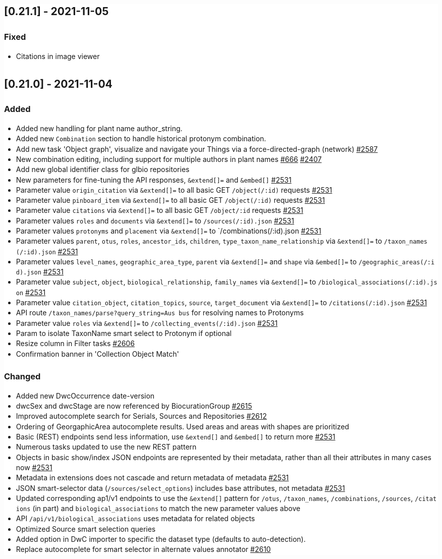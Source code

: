 [#2623]: https://github.com/SpeciesFileGroup/taxonworks/issues/2623
[#2627]: https://github.com/SpeciesFileGroup/taxonworks/issues/2627
[#1275]: https://github.com/SpeciesFileGroup/taxonworks/issues/1275
[#2628]: https://github.com/SpeciesFileGroup/taxonworks/issues/2628
[#2626]: https://github.com/SpeciesFileGroup/taxonworks/issues/2626
[#2621]: https://github.com/SpeciesFileGroup/taxonworks/pull/2621
[#2629]: https://github.com/SpeciesFileGroup/taxonworks/issues/2629
[#2630]: https://github.com/SpeciesFileGroup/taxonworks/issues/2630
[#2633]: https://github.com/SpeciesFileGroup/taxonworks/issues/2633
[#2634]: https://github.com/SpeciesFileGroup/taxonworks/issues/2634
[#2635]: https://github.com/SpeciesFileGroup/taxonworks/issues/2635
[#2636]: https://github.com/SpeciesFileGroup/taxonworks/issues/2636
[#2637]: https://github.com/SpeciesFileGroup/taxonworks/issues/2637
[#2642]: https://github.com/SpeciesFileGroup/taxonworks/issues/2642
[#2644]: https://github.com/SpeciesFileGroup/taxonworks/issues/2644
[#2646]: https://github.com/SpeciesFileGroup/taxonworks/issues/2646

## [0.21.1] - 2021-11-05

### Fixed

- Citations in image viewer

## [0.21.0] - 2021-11-04

### Added

- Added new handling for plant name author_string.
- Added new `Combination` section to handle historical protonym combination.
- Add new task 'Object graph', visualize and navigate your Things via a force-directed-graph (network) [#2587]
- New combination editing, including support for multiple authors in plant names [#666] [#2407]
- Add new global identifier class for glbio repositories
- New parameters for fine-tuning the API responses, `&extend[]=` and `&embed[]` [#2531]
- Parameter value `origin_citation` via `&extend[]=` to all basic GET `/object(/:id)` requests [#2531]
- Parameter value `pinboard_item` via `&extend[]=` to all basic GET `/object(/:id)` requests [#2531]
- Parameter value `citations` via `&extend[]=` to all basic GET `/object/:id` requests [#2531]
- Parameter values `roles` and `documents` via `&extend[]=` to `/sources(/:id).json` [#2531]
- Parameter values `protonyms` and `placement` via `&extend[]=` to `/combinations(/:id).json [#2531]
- Parameter values `parent`, `otus`, `roles`, `ancestor_ids`, `children`, `type_taxon_name_relationship` via `&extend[]=` to `/taxon_names(/:id).json` [#2531]
- Parameter values `level_names`, `geographic_area_type`, `parent` via `&extend[]=` and `shape` via `&embed[]=` to `/geographic_areas(/:id).json` [#2531]
- Parameter value `subject`, `object`, `biological_relationship`, `family_names` via `&extend[]=` to `/biological_associations(/:id).json` [#2531]
- Parameter value `citation_object`, `citation_topics`, `source`, `target_document` via `&extend[]=` to `/citations(/:id).json` [#2531]
- API route `/taxon_names/parse?query_string=Aus bus` for resolving names to Protonyms
- Parameter value `roles` via `&extend[]=` to `/collecting_events(/:id).json` [#2531]
- Param to isolate TaxonName smart select to Protonym if optional
- Resize column in Filter tasks [#2606]
- Confirmation banner in 'Collection Object Match'

### Changed

- Added new DwcOccurrence date-version
- dwcSex and dwcStage are now referenced by BiocurationGroup [#2615]
- Improved autocomplete search for Serials, Sources and Repositories [#2612]
- Ordering of GeorgaphicArea autocomplete results. Used areas and areas with shapes are prioritized
- Basic (REST) endpoints send less information, use `&extend[]` and `&embed[]` to return more [#2531]
- Numerous tasks updated to use the new REST pattern
- Objects in basic show/index JSON endpoints are represented by their metadata, rather than all their attributes in many cases now [#2531]
- Metadata in extensions does not cascade and return metadata of metadata [#2531]
- JSON smart-selector data (`/sources/select_options`) includes base attributes, not metadata [#2531]
- Updated corresponding ap1/v1 endpoints to use the `&extend[]` pattern for `/otus`, `/taxon_names`, `/combinations`, `/sources`, `/citations` (in part) and `biological_associations` to match the new parameter values above
- API `/api/v1/biological_associations` uses metadata for related objects
- Optimized Source smart selection queries
- Added option in DwC importer to specific the dataset type (defaults to auto-detection).
- Replace autocomplete for smart selector in alternate values annotator [#2610]


[#3010]: https://github.com/SpeciesFileGroup/taxonworks/issues/3010
[#3430]: https://github.com/SpeciesFileGroup/taxonworks/issues/3430
[#3438]: https://github.com/SpeciesFileGroup/taxonworks/issues/3438
[#3444]: https://github.com/SpeciesFileGroup/taxonworks/issues/3444
[#3445]: https://github.com/SpeciesFileGroup/taxonworks/issues/3445
[#3452]: https://github.com/SpeciesFileGroup/taxonworks/issues/3452
[#3462]: https://github.com/SpeciesFileGroup/taxonworks/issues/3462
[#3464]: https://github.com/SpeciesFileGroup/taxonworks/issues/3464
[#3469]: https://github.com/SpeciesFileGroup/taxonworks/issues/3469
[#3472]: https://github.com/SpeciesFileGroup/taxonworks/issues/3472
[#3480]: https://github.com/SpeciesFileGroup/taxonworks/issues/3480
[#3348]: https://github.com/SpeciesFileGroup/taxonworks/issues/3348
[#3425]: https://github.com/SpeciesFileGroup/taxonworks/issues/3425
[#3426]: https://github.com/SpeciesFileGroup/taxonworks/issues/3426
[#3427]: https://github.com/SpeciesFileGroup/taxonworks/issues/3427
[#257]: https://github.com/SpeciesFileGroup/taxonworks/issues/257
[#3367]: https://github.com/SpeciesFileGroup/taxonworks/issues/3367
[#3400]: https://github.com/SpeciesFileGroup/taxonworks/issues/3400
[#3407]: https://github.com/SpeciesFileGroup/taxonworks/issues/3407
[#3408]: https://github.com/SpeciesFileGroup/taxonworks/issues/3408
[#3409]: https://github.com/SpeciesFileGroup/taxonworks/issues/3409
[#3411]: https://github.com/SpeciesFileGroup/taxonworks/issues/3411
[#3412]: https://github.com/SpeciesFileGroup/taxonworks/issues/3412
[#3413]: https://github.com/SpeciesFileGroup/taxonworks/issues/3413
[#3415]: https://github.com/SpeciesFileGroup/taxonworks/issues/3415
[#3416]: https://github.com/SpeciesFileGroup/taxonworks/issues/3416
[#3418]: https://github.com/SpeciesFileGroup/taxonworks/issues/3418
[#3419]: https://github.com/SpeciesFileGroup/taxonworks/issues/3419
[#3377]: https://github.com/SpeciesFileGroup/taxonworks/issues/3377
[#3380]: https://github.com/SpeciesFileGroup/taxonworks/issues/3380
[#3382]: https://github.com/SpeciesFileGroup/taxonworks/issues/3382
[#3383]: https://github.com/SpeciesFileGroup/taxonworks/issues/3383
[#3385]: https://github.com/SpeciesFileGroup/taxonworks/issues/3385
[#3387]: https://github.com/SpeciesFileGroup/taxonworks/issues/3387
[#3390]: https://github.com/SpeciesFileGroup/taxonworks/issues/3390
[#3391]: https://github.com/SpeciesFileGroup/taxonworks/issues/3391
[#3393]: https://github.com/SpeciesFileGroup/taxonworks/issues/3393
[#3394]: https://github.com/SpeciesFileGroup/taxonworks/issues/3394
[#3395]: https://github.com/SpeciesFileGroup/taxonworks/issues/3395
[#3396]: https://github.com/SpeciesFileGroup/taxonworks/issues/3396
[#3398]: https://github.com/SpeciesFileGroup/taxonworks/issues/3398
[#3399]: https://github.com/SpeciesFileGroup/taxonworks/issues/3399
[#3363]: https://github.com/SpeciesFileGroup/taxonworks/issues/3363
[#3364]: https://github.com/SpeciesFileGroup/taxonworks/issues/3364
[#3368]: https://github.com/SpeciesFileGroup/taxonworks/issues/3368
[#3293]: https://github.com/SpeciesFileGroup/taxonworks/issues/3293
[#3371]: https://github.com/SpeciesFileGroup/taxonworks/issues/3371
[#3370]: https://github.com/SpeciesFileGroup/taxonworks/issues/3370
[#1638]: https://github.com/SpeciesFileGroup/taxonworks/issues/1638
[#2143]: https://github.com/SpeciesFileGroup/taxonworks/issues/2143
[#3352]: https://github.com/SpeciesFileGroup/taxonworks/issues/3352
[#3359]: https://github.com/SpeciesFileGroup/taxonworks/issues/3359
[#3360]: https://github.com/SpeciesFileGroup/taxonworks/issues/3360
[#3361]: https://github.com/SpeciesFileGroup/taxonworks/issues/3361
[#3343]: https://github.com/SpeciesFileGroup/taxonworks/issues/3343
[#3345]: https://github.com/SpeciesFileGroup/taxonworks/issues/3345
[#3330]: https://github.com/SpeciesFileGroup/taxonworks/issues/3330
[#3332]: https://github.com/SpeciesFileGroup/taxonworks/issues/3332
[#3333]: https://github.com/SpeciesFileGroup/taxonworks/issues/3333
[#3334]: https://github.com/SpeciesFileGroup/taxonworks/issues/3334
[#3335]: https://github.com/SpeciesFileGroup/taxonworks/issues/3335
[#3336]: https://github.com/SpeciesFileGroup/taxonworks/issues/3336
[#3337]: https://github.com/SpeciesFileGroup/taxonworks/issues/3337
[#3328]: https://github.com/SpeciesFileGroup/taxonworks/issues/3328
[#3331]: https://github.com/SpeciesFileGroup/taxonworks/issues/3331
[#3329]: https://github.com/SpeciesFileGroup/taxonworks/issues/3329
[#3327]: https://github.com/SpeciesFileGroup/taxonworks/issues/3327
[#3326]: https://github.com/SpeciesFileGroup/taxonworks/issues/3326
[#3325]: https://github.com/SpeciesFileGroup/taxonworks/issues/3325
[#3324]: https://github.com/SpeciesFileGroup/taxonworks/issues/3324
[#445]: https://github.com/SpeciesFileGroup/taxonworks/issues/445
[#1035]: https://github.com/SpeciesFileGroup/taxonworks/issues/1035
[#1156]: https://github.com/SpeciesFileGroup/taxonworks/issues/1156
[#1240]: https://github.com/SpeciesFileGroup/taxonworks/issues/1240
[#1633]: https://github.com/SpeciesFileGroup/taxonworks/issues/1633
[#1649]: https://github.com/SpeciesFileGroup/taxonworks/issues/1649
[#1667]: https://github.com/SpeciesFileGroup/taxonworks/issues/1677
[#1744]: https://github.com/SpeciesFileGroup/taxonworks/issues/1744
[#2059]: https://github.com/SpeciesFileGroup/taxonworks/issues/2059
[#2116]: https://github.com/SpeciesFileGroup/taxonworks/issues/2116
[#2124]: https://github.com/SpeciesFileGroup/taxonworks/issues/2124
[#2147]: https://github.com/SpeciesFileGroup/taxonworks/issues/2147
[#2178]: https://github.com/SpeciesFileGroup/taxonworks/issues/2178
[#2179]: https://github.com/SpeciesFileGroup/taxonworks/issues/2179
[#2188]: https://github.com/SpeciesFileGroup/taxonworks/issues/2188
[#2257]: https://github.com/SpeciesFileGroup/taxonworks/issues/2257
[#2305]: https://github.com/SpeciesFileGroup/taxonworks/issues/2305
[#2340]: https://github.com/SpeciesFileGroup/taxonworks/issues/2340
[#2496]: https://github.com/SpeciesFileGroup/taxonworks/issues/2496
[#2552]: https://github.com/SpeciesFileGroup/taxonworks/issues/2552
[#2652]: https://github.com/SpeciesFileGroup/taxonworks/issues/2652
[#2699]: https://github.com/SpeciesFileGroup/taxonworks/issues/2699
[#2756]: https://github.com/SpeciesFileGroup/taxonworks/issues/2756
[#2770]: https://github.com/SpeciesFileGroup/taxonworks/issues/2770
[#2802]: https://github.com/SpeciesFileGroup/taxonworks/issues/2802
[#2803]: https://github.com/SpeciesFileGroup/taxonworks/issues/2803
[#2865]: https://github.com/SpeciesFileGroup/taxonworks/issues/2865
[#2931]: https://github.com/SpeciesFileGroup/taxonworks/issues/2931
[#2937]: https://github.com/SpeciesFileGroup/taxonworks/issues/2937
[#2940]: https://github.com/SpeciesFileGroup/taxonworks/issues/2940
[#3005]: https://github.com/SpeciesFileGroup/taxonworks/issues/3005
[#3024]: https://github.com/SpeciesFileGroup/taxonworks/issues/3024
[#3051]: https://github.com/SpeciesFileGroup/taxonworks/issues/3051
[#3058]: https://github.com/SpeciesFileGroup/taxonworks/issues/3058
[#3062]: https://github.com/SpeciesFileGroup/taxonworks/issues/3062
[#3075]: https://github.com/SpeciesFileGroup/taxonworks/issues/3075
[#3151]: https://github.com/SpeciesFileGroup/taxonworks/issues/3151
[#3195]: https://github.com/SpeciesFileGroup/taxonworks/issues/3195
[#3197]: https://github.com/SpeciesFileGroup/taxonworks/issues/3197
[#3258]: https://github.com/SpeciesFileGroup/taxonworks/issues/3258
[#3260]: https://github.com/SpeciesFileGroup/taxonworks/issues/3260
[#3269]: https://github.com/SpeciesFileGroup/taxonworks/issues/3269
[#3271]: https://github.com/SpeciesFileGroup/taxonworks/issues/3271
[#3273]: https://github.com/SpeciesFileGroup/taxonworks/issues/3273
[#3275]: https://github.com/SpeciesFileGroup/taxonworks/issues/3275
[#3280]: https://github.com/SpeciesFileGroup/taxonworks/issues/3280
[#3284]: https://github.com/SpeciesFileGroup/taxonworks/issues/3284
[#3291]: https://github.com/SpeciesFileGroup/taxonworks/issues/3291
[#3292]: https://github.com/SpeciesFileGroup/taxonworks/issues/3292
[#3300]: https://github.com/SpeciesFileGroup/taxonworks/issues/3300
[#3310]: https://github.com/SpeciesFileGroup/taxonworks/issues/3310
[#3313]: https://github.com/SpeciesFileGroup/taxonworks/issues/3313
[#3317]: https://github.com/SpeciesFileGroup/taxonworks/issues/3317
[#3259]: https://github.com/SpeciesFileGroup/taxonworks/issues/3259
[#3056]: https://github.com/SpeciesFileGroup/taxonworks/issues/3056
[#3256]: https://github.com/SpeciesFileGroup/taxonworks/issues/3256
[#3218]: https://github.com/SpeciesFileGroup/taxonworks/issues/3218
[#3219]: https://github.com/SpeciesFileGroup/taxonworks/issues/3219
[#2176]: https://github.com/SpeciesFileGroup/taxonworks/issues/2176
[#3009]: https://github.com/SpeciesFileGroup/taxonworks/issues/3009
[#3136]: https://github.com/SpeciesFileGroup/taxonworks/issues/3136
[#3139]: https://github.com/SpeciesFileGroup/taxonworks/issues/3139
[#3171]: https://github.com/SpeciesFileGroup/taxonworks/issues/3171
[#3173]: https://github.com/SpeciesFileGroup/taxonworks/issues/3173
[#3174]: https://github.com/SpeciesFileGroup/taxonworks/issues/3174
[#3182]: https://github.com/SpeciesFileGroup/taxonworks/issues/3182
[#3188]: https://github.com/SpeciesFileGroup/taxonworks/issues/3188
[#3189]: https://github.com/SpeciesFileGroup/taxonworks/issues/3189
[#3190]: https://github.com/SpeciesFileGroup/taxonworks/issues/3190
[#3191]: https://github.com/SpeciesFileGroup/taxonworks/issues/3191
[#3192]: https://github.com/SpeciesFileGroup/taxonworks/issues/3192
[#3203]: https://github.com/SpeciesFileGroup/taxonworks/issues/3203
[#3205]: https://github.com/SpeciesFileGroup/taxonworks/issues/3205
[#3211]: https://github.com/SpeciesFileGroup/taxonworks/issues/3211
[#3212]: https://github.com/SpeciesFileGroup/taxonworks/issues/3212
[#3216]: https://github.com/SpeciesFileGroup/taxonworks/issues/3216
[#3229]: https://github.com/SpeciesFileGroup/taxonworks/issues/3229
[#3233]: https://github.com/SpeciesFileGroup/taxonworks/issues/3233
[#3234]: https://github.com/SpeciesFileGroup/taxonworks/issues/3234
[#3238]: https://github.com/SpeciesFileGroup/taxonworks/issues/3238
[#3245]: https://github.com/SpeciesFileGroup/taxonworks/issues/3245
[#3246]: https://github.com/SpeciesFileGroup/taxonworks/issues/3246
[#3250]: https://github.com/SpeciesFileGroup/taxonworks/issues/3250
[#3160]: https://github.com/SpeciesFileGroup/taxonworks/issues/3160
[#2297]: https://github.com/SpeciesFileGroup/taxonworks/issues/2297
[#3143]: https://github.com/SpeciesFileGroup/taxonworks/issues/3143
[#3141]: https://github.com/SpeciesFileGroup/taxonworks/issues/3141
[#3180]: https://github.com/SpeciesFileGroup/taxonworks/issues/3180
[#3133]: https://github.com/SpeciesFileGroup/taxonworks/issues/3133
[#3134]: https://github.com/SpeciesFileGroup/taxonworks/issues/3134
[#3100]: https://github.com/SpeciesFileGroup/taxonworks/issues/3100
[#3101]: https://github.com/SpeciesFileGroup/taxonworks/issues/3101
[#2811]: https://github.com/SpeciesFileGroup/taxonworks/issues/2811
[#3118]: https://github.com/SpeciesFileGroup/taxonworks/issues/3118
[#3126]: https://github.com/SpeciesFileGroup/taxonworks/issues/3126
[#3117]: https://github.com/SpeciesFileGroup/taxonworks/issues/3117
[#3114]: https://github.com/SpeciesFileGroup/taxonworks/issues/3114
[#2614]: https://github.com/SpeciesFileGroup/taxonworks/issues/2614
[#1935]: https://github.com/SpeciesFileGroup/taxonworks/issues/1935
[#3089]: https://github.com/SpeciesFileGroup/taxonworks/issues/3089
[#3096]: https://github.com/SpeciesFileGroup/taxonworks/issues/3096
[#3097]: https://github.com/SpeciesFileGroup/taxonworks/issues/3097
[#3099]: https://github.com/SpeciesFileGroup/taxonworks/issues/3099
[#3102]: https://github.com/SpeciesFileGroup/taxonworks/issues/3102
[#3103]: https://github.com/SpeciesFileGroup/taxonworks/issues/3103
[#3107]: https://github.com/SpeciesFileGroup/taxonworks/issues/3107
[#3109]: https://github.com/SpeciesFileGroup/taxonworks/issues/3109
[#3111]: https://github.com/SpeciesFileGroup/taxonworks/issues/3111
[#3125]: https://github.com/SpeciesFileGroup/taxonworks/issues/3125
[#3127]: https://github.com/SpeciesFileGroup/taxonworks/issues/3127
[#3129]: https://github.com/SpeciesFileGroup/taxonworks/issues/3129
[#3131]: https://github.com/SpeciesFileGroup/taxonworks/issues/3131
[#3088]: https://github.com/SpeciesFileGroup/taxonworks/issues/3088
[#3008]: https://github.com/SpeciesFileGroup/taxonworks/issues/3008
[#3086]: https://github.com/SpeciesFileGroup/taxonworks/issues/3086
[#3092]: https://github.com/SpeciesFileGroup/taxonworks/issues/3092
[#3093]: https://github.com/SpeciesFileGroup/taxonworks/issues/3093
[#3087]: https://github.com/SpeciesFileGroup/taxonworkseissues/3087
[#1473]: https://github.com/SpeciesFileGroup/taxonworks/issues/1473
[#2506]: https://github.com/SpeciesFileGroup/taxonworks/issues/2506
[#3078]: https://github.com/SpeciesFileGroup/taxonworks/issues/3078
[#2876]: https://github.com/SpeciesFileGroup/taxonworks/issues/2876
[#3059]: https://github.com/SpeciesFileGroup/taxonworks/pull/3059
[#3080]: https://github.com/SpeciesFileGroup/taxonworks/issues/3080
[#3085]: https://github.com/SpeciesFileGroup/taxonworks/issues/3085
[#3012]: https://github.com/SpeciesFileGroup/taxonworks/issues/3012
[#3076]: https://github.com/SpeciesFileGroup/taxonworks/issues/3076
[#3004]: https://github.com/SpeciesFileGroup/taxonworks/issues/3004
[#3061]: https://github.com/SpeciesFileGroup/taxonworks/issues/3061
[#1385]: https://github.com/SpeciesFileGroup/taxonworks/issues/1385
[#2584]: https://github.com/SpeciesFileGroup/taxonworks/issues/2584
[#3032]: https://github.com/SpeciesFileGroup/taxonworks/issues/3032
[#3051]: https://github.com/SpeciesFileGroup/taxonworks/issues/3051
[#2922]: https://github.com/SpeciesFileGroup/taxonworks/issues/2922
[#2825]: https://github.com/SpeciesFileGroup/taxonworks/issues/2825
[#2595]: https://github.com/SpeciesFileGroup/taxonworks/issues/2595
[#3003]: https://github.com/SpeciesFileGroup/taxonworks/issues/3003
[#3023]: https://github.com/SpeciesFileGroup/taxonworks/issues/3023
[#3034]: https://github.com/SpeciesFileGroup/taxonworks/issues/3034
[#3039]: https://github.com/SpeciesFileGroup/taxonworks/issues/3039
[#3028]: https://github.com/SpeciesFileGroup/taxonworks/issues/3028
[#3004]: https://github.com/SpeciesFileGroup/taxonworks/issues/3004
[#3022]: https://github.com/SpeciesFileGroup/taxonworks/issues/3022
[#3026]: https://github.com/SpeciesFileGroup/taxonworks/issues/3026
[#3020]: https://github.com/SpeciesFileGroup/taxonworks/issues/3020
[#3019]: https://github.com/SpeciesFileGroup/taxonworks/pull/3018
[#2855]: https://github.com/SpeciesFileGroup/taxonworks/issues/2855
[#3011]: https://github.com/SpeciesFileGroup/taxonworks/pull/3011
[#1356]: https://github.com/SpeciesFileGroup/taxonworks/issues/1356
[#1124]: https://github.com/SpeciesFileGroup/taxonworks/issues/1124
[#2911]: https://github.com/SpeciesFileGroup/taxonworks/issues/2911
[#2863]: https://github.com/SpeciesFileGroup/taxonworks/issues/2863
[#2995]: https://github.com/SpeciesFileGroup/taxonworks/issues/2995
[#2996]: https://github.com/SpeciesFileGroup/taxonworks/issues/2996
[#3000]: https://github.com/SpeciesFileGroup/taxonworks/issues/3000
[#2959]: https://github.com/SpeciesFileGroup/taxonworks/issues/2959
[#2775]: https://github.com/SpeciesFileGroup/taxonworks/issues/2775
[#2881]: https://github.com/SpeciesFileGroup/taxonworks/issues/2881
[#2884]: https://github.com/SpeciesFileGroup/taxonworks/issues/2884
[#2990]: https://github.com/SpeciesFileGroup/taxonworks/issues/2990
[#2992]: https://github.com/SpeciesFileGroup/taxonworks/issues/2992
[#2993]: https://github.com/SpeciesFileGroup/taxonworks/issues/2993
[#2986]: https://github.com/SpeciesFileGroup/taxonworks/issues/2986
[#1864]: https://github.com/SpeciesFileGroup/taxonworks/issues/1864
[#2943]: https://github.com/SpeciesFileGroup/taxonworks/issues/2943
[#2949]: https://github.com/SpeciesFileGroup/taxonworks/issues/2949
[#2966]: https://github.com/SpeciesFileGroup/taxonworks/issues/2966
[#2970]: https://github.com/SpeciesFileGroup/taxonworks/issues/2970
[#2973]: https://github.com/SpeciesFileGroup/taxonworks/issues/2973
[#2975]: https://github.com/SpeciesFileGroup/taxonworks/issues/2975
[#2978]: https://github.com/SpeciesFileGroup/taxonworks/issues/2978
[#2979]: https://github.com/SpeciesFileGroup/taxonworks/issues/2979
[#2982]: https://github.com/SpeciesFileGroup/taxonworks/issues/2982
[#2985]: https://github.com/SpeciesFileGroup/taxonworks/issues/2985
[#2994]: https://github.com/SpeciesFileGroup/taxonworks/issues/2994
[#2964]: https://github.com/SpeciesFileGroup/taxonworks/issues/2964
[#2963]: https://github.com/SpeciesFileGroup/taxonworks/issues/2963
[#2965]: https://github.com/SpeciesFileGroup/taxonworks/issues/2965
[#2960]: https://github.com/SpeciesFileGroup/taxonworks/issues/2960
[#2947]: https://github.com/SpeciesFileGroup/taxonworks/issues/2947
[#2957]: https://github.com/SpeciesFileGroup/taxonworks/issues/2957
[#2915]: https://github.com/SpeciesFileGroup/taxonworks/issues/2915
[#2952]: https://github.com/SpeciesFileGroup/taxonworks/issues/2952
[#2954]: https://github.com/SpeciesFileGroup/taxonworks/issues/2954
[#2719]: https://github.com/SpeciesFileGroup/taxonworks/issues/2719
[#2857]: https://github.com/SpeciesFileGroup/taxonworks/issues/2857
[#2857]: https://github.com/SpeciesFileGroup/taxonworks/issues/2857
[#2877]: https://github.com/SpeciesFileGroup/taxonworks/issues/2877
[#2894]: https://github.com/SpeciesFileGroup/taxonworks/issues/2894
[#2898]: https://github.com/SpeciesFileGroup/taxonworks/issues/2898
[#2899]: https://github.com/SpeciesFileGroup/taxonworks/issues/2899
[#2902]: https://github.com/SpeciesFileGroup/taxonworks/issues/2902
[#2904]: https://github.com/SpeciesFileGroup/taxonworks/issues/2904
[#2912]: https://github.com/SpeciesFileGroup/taxonworks/issues/2912
[#2917]: https://github.com/SpeciesFileGroup/taxonworks/issues/2917
[#2918]: https://github.com/SpeciesFileGroup/taxonworks/issues/2918
[#2919]: https://github.com/SpeciesFileGroup/taxonworks/issues/2919
[#2920]: https://github.com/SpeciesFileGroup/taxonworks/issues/2920
[#2921]: https://github.com/SpeciesFileGroup/taxonworks/issues/2921
[#2923]: https://github.com/SpeciesFileGroup/taxonworks/issues/2923
[#2925]: https://github.com/SpeciesFileGroup/taxonworks/issues/2925
[#2926]: https://github.com/SpeciesFileGroup/taxonworks/issues/2926
[#2927]: https://github.com/SpeciesFileGroup/taxonworks/issues/2927
[#2928]: https://github.com/SpeciesFileGroup/taxonworks/issues/2928
[#2930]: https://github.com/SpeciesFileGroup/taxonworks/issues/2930
[#2934]: https://github.com/SpeciesFileGroup/taxonworks/issues/2934
[#2935]: https://github.com/SpeciesFileGroup/taxonworks/issues/2935
[#2937]: https://github.com/SpeciesFileGroup/taxonworks/issues/2937
[#2938]: https://github.com/SpeciesFileGroup/taxonworks/issues/2938
[#2943]: https://github.com/SpeciesFileGroup/taxonworks/issues/2943
[#2886]: https://github.com/SpeciesFileGroup/taxonworks/issues/2886
[#2887]: https://github.com/SpeciesFileGroup/taxonworks/issues/2887
[#2878]: https://github.com/SpeciesFileGroup/taxonworks/issues/2878
[#2891]: https://github.com/SpeciesFileGroup/taxonworks/issues/2891
[#2893]: https://github.com/SpeciesFileGroup/taxonworks/issues/2893
[#2889]: https://github.com/SpeciesFileGroup/taxonworks/issues/2889
[#2441]: https://github.com/SpeciesFileGroup/taxonworks/issues/2441
[#2858]: https://github.com/SpeciesFileGroup/taxonworks/issues/2858
[#2883]: https://github.com/SpeciesFileGroup/taxonworks/issues/2883
[#2885]: https://github.com/SpeciesFileGroup/taxonworks/issues/2885
[#2888]: https://github.com/SpeciesFileGroup/taxonworks/issues/2888
[#2892]: https://github.com/SpeciesFileGroup/taxonworks/issues/2892
[#2896]: https://github.com/SpeciesFileGroup/taxonworks/issues/2896
[#2901]: https://github.com/SpeciesFileGroup/taxonworks/issues/2901
[#2903]: https://github.com/SpeciesFileGroup/taxonworks/issues/2903
[#2873]: https://github.com/SpeciesFileGroup/taxonworks/issues/2873
[#2866]: https://github.com/SpeciesFileGroup/taxonworks/issues/2866
[#2726]: https://github.com/SpeciesFileGroup/taxonworks/issues/2726
[#2850]: https://github.com/SpeciesFileGroup/taxonworks/pull/2850
[#2851]: https://github.com/SpeciesFileGroup/taxonworks/pull/2851
[#2868]: https://github.com/SpeciesFileGroup/taxonworks/pull/2868
[#2842]: https://github.com/SpeciesFileGroup/taxonworks/pull/2842
[#2846]: https://github.com/SpeciesFileGroup/taxonworks/pull/2846
[#50]: https://github.com/SpeciesFileGroup/taxonworks/pull/50
[#1062]: https://github.com/SpeciesFileGroup/taxonworks/pull/1062
[#2864]: https://github.com/SpeciesFileGroup/taxonworks/pull/2864
[#2844]: https://github.com/SpeciesFileGroup/taxonworks/pull/2844
[#2836]: https://github.com/SpeciesFileGroup/taxonworks/pull/2836
[#2037]: https://github.com/SpeciesFileGroup/taxonworks/pull/2037
[#1831]: https://github.com/SpeciesFileGroup/taxonworks/pull/1831
[#2799]: https://github.com/SpeciesFileGroup/taxonworks/pull/2799
[#2840]: https://github.com/SpeciesFileGroup/taxonworks/pull/2840
[#2843]: https://github.com/SpeciesFileGroup/taxonworks/pull/2843
[#2847]: https://github.com/SpeciesFileGroup/taxonworks/pull/2847
[#2848]: https://github.com/SpeciesFileGroup/taxonworks/pull/2848
[#2853]: https://github.com/SpeciesFileGroup/taxonworks/pull/2853
[#2862]: https://github.com/SpeciesFileGroup/taxonworks/pull/2862
[#2854]: https://github.com/SpeciesFileGroup/taxonworks/issues/2854
[#2823]: https://github.com/SpeciesFileGroup/taxonworks/issues/2823
[#2269]: https://github.com/SpeciesFileGroup/taxonworks/issues/2269
[#2656]: https://github.com/SpeciesFileGroup/taxonworks/issues/2656
[#2551]: https://github.com/SpeciesFileGroup/taxonworks/issues/2551
[#2732]: https://github.com/SpeciesFileGroup/taxonworks/pull/2732
[#2740]: https://github.com/SpeciesFileGroup/taxonworks/pull/2740
[#2763]: https://github.com/SpeciesFileGroup/taxonworks/issues/2763
[#2827]: https://github.com/SpeciesFileGroup/taxonworks/issues/2827
[#2828]: https://github.com/SpeciesFileGroup/taxonworks/pull/2828
[#2829]: https://github.com/SpeciesFileGroup/taxonworks/pull/2829
[#2834]: https://github.com/SpeciesFileGroup/taxonworks/pull/2834
[#2835]: https://github.com/SpeciesFileGroup/taxonworks/pull/2835
[#2743]: https://github.com/SpeciesFileGroup/taxonworks/issues/2743
[#2638]: https://github.com/SpeciesFileGroup/taxonworks/issues/2638
[#2270]: https://github.com/SpeciesFileGroup/taxonworks/issues/2270
[#2800]: https://github.com/SpeciesFileGroup/taxonworks/issues/2800
[#2352]: https://github.com/SpeciesFileGroup/taxonworks/issues/2552
[#2550]: https://github.com/SpeciesFileGroup/taxonworks/issues/2550
[#2790]: https://github.com/SpeciesFileGroup/taxonworks/issues/2790
[#2748]: https://github.com/SpeciesFileGroup/taxonworks/issues/2748
[#2791]: https://github.com/SpeciesFileGroup/taxonworks/issues/2791
[#2785]: https://github.com/SpeciesFileGroup/taxonworks/issues/2785
[#2786]: https://github.com/SpeciesFileGroup/taxonworks/issues/2786
[#2788]: https://github.com/SpeciesFileGroup/taxonworks/issues/2788
[#2795]: https://github.com/SpeciesFileGroup/taxonworks/issues/2795
[#2797]: https://github.com/SpeciesFileGroup/taxonworks/issues/2797
[#2804]: https://github.com/SpeciesFileGroup/taxonworks/issues/2804
[#2807]: https://github.com/SpeciesFileGroup/taxonworks/issues/2807
[#2809]: https://github.com/SpeciesFileGroup/taxonworks/issues/2809
[#2814]: https://github.com/SpeciesFileGroup/taxonworks/issues/2814
[#2799]: https://github.com/SpeciesFileGroup/taxonworks/issues/2799
[#2800]: https://github.com/SpeciesFileGroup/taxonworks/issues/2800
[#2820]: https://github.com/SpeciesFileGroup/taxonworks/issues/2820
[#2821]: https://github.com/SpeciesFileGroup/taxonworks/issues/2821
[#83]: https://github.com/SpeciesFileGroup/taxonworks/issues/83
[#2181]: https://github.com/SpeciesFileGroup/taxonworks/issues/2181
[#2780]: https://github.com/SpeciesFileGroup/taxonworks/issues/2780
[#2766]: https://github.com/SpeciesFileGroup/taxonworks/issues/2766
[#2772]: https://github.com/SpeciesFileGroup/taxonworks/pull/2772
[#2639]: https://github.com/SpeciesFileGroup/taxonworks/pull/2639
[#2681]: https://github.com/SpeciesFileGroup/taxonworks/issues/2681
[#2747]: https://github.com/SpeciesFileGroup/taxonworks/issues/2747
[#2753]: https://github.com/SpeciesFileGroup/taxonworks/issues/2753
[#2760]: https://github.com/SpeciesFileGroup/taxonworks/issues/2760
[#2764]: https://github.com/SpeciesFileGroup/taxonworks/issues/2764
[#2769]: https://github.com/SpeciesFileGroup/taxonworks/issues/2769
[#2739]: https://github.com/SpeciesFileGroup/taxonworks/pull/2739
[#2741]: https://github.com/SpeciesFileGroup/taxonworks/pull/2741
[#2738]: https://github.com/SpeciesFileGroup/taxonworks/issues/2738
[#2744]: https://github.com/SpeciesFileGroup/taxonworks/issues/2744
[#2736]: https://github.com/SpeciesFileGroup/taxonworks/issues/2736
[#2712]: https://github.com/SpeciesFileGroup/taxonworks/issues/2712
[#2713]: https://github.com/SpeciesFileGroup/taxonworks/issues/2713
[#2714]: https://github.com/SpeciesFileGroup/taxonworks/issues/2714
[#2720]: https://github.com/SpeciesFileGroup/taxonworks/issues/2720
[#2701]: https://github.com/SpeciesFileGroup/taxonworks/issues/2701
[#2706]: https://github.com/SpeciesFileGroup/taxonworks/issues/2706
[#2707]: https://github.com/SpeciesFileGroup/taxonworks/issues/2707
[#2708]: https://github.com/SpeciesFileGroup/taxonworks/issues/2708
[#2715]: https://github.com/SpeciesFileGroup/taxonworks/pull/2715
[#2716]: https://github.com/SpeciesFileGroup/taxonworks/issues/2716
[#2721]: https://github.com/SpeciesFileGroup/taxonworks/pull/2721
[#2724]: https://github.com/SpeciesFileGroup/taxonworks/pull/2724
[#2729]: https://github.com/SpeciesFileGroup/taxonworks/pull/2729
[#2730]: https://github.com/SpeciesFileGroup/taxonworks/issues/2730
[#2731]: https://github.com/SpeciesFileGroup/taxonworks/issues/2731
[#2700]: https://github.com/SpeciesFileGroup/taxonworks/issues/2700
[#1674]: https://github.com/SpeciesFileGroup/taxonworks/issues/1674
[#2697]: https://github.com/SpeciesFileGroup/taxonworks/issues/2697
[#2695]: https://github.com/SpeciesFileGroup/taxonworks/issues/2695
[#2692]: https://github.com/SpeciesFileGroup/taxonworks/issues/2692
[#2286]: https://github.com/SpeciesFileGroup/taxonworks/issues/2286
[#2666]: https://github.com/SpeciesFileGroup/taxonworks/issues/2665
[#2665]: https://github.com/SpeciesFileGroup/taxonworks/issues/2665
[#2680]: https://github.com/SpeciesFileGroup/taxonworks/issues/2680
[#2678]: https://github.com/SpeciesFileGroup/taxonworks/issues/2678
[#2207]: https://github.com/SpeciesFileGroup/taxonworks/issues/2207
[#2243]: https://github.com/SpeciesFileGroup/taxonworks/issues/2243
[#2366]: https://github.com/SpeciesFileGroup/taxonworks/issues/2366
[#2485]: https://github.com/SpeciesFileGroup/taxonworks/issues/2485
[#2594]: https://github.com/SpeciesFileGroup/taxonworks/issues/2594
[#2648]: https://github.com/SpeciesFileGroup/taxonworks/issues/2648
[#2657]: https://github.com/SpeciesFileGroup/taxonworks/issues/2657
[#2650]: https://github.com/SpeciesFileGroup/taxonworks/issues/2650
[#2651]: https://github.com/SpeciesFileGroup/taxonworks/issues/2651
[#2653]: https://github.com/SpeciesFileGroup/taxonworks/issues/2653
[#2654]: https://github.com/SpeciesFileGroup/taxonworks/issues/2654
[#2661]: https://github.com/SpeciesFileGroup/taxonworks/issues/2661
[#2662]: https://github.com/SpeciesFileGroup/taxonworks/issues/2662
[#2663]: https://github.com/SpeciesFileGroup/taxonworks/issues/2663
[#2669]: https://github.com/SpeciesFileGroup/taxonworks/issues/2669
[#2670]: https://github.com/SpeciesFileGroup/taxonworks/issues/2670
[#2672]: https://github.com/SpeciesFileGroup/taxonworks/issues/2672
[#2673]: https://github.com/SpeciesFileGroup/taxonworks/issues/2673
[#2674]: https://github.com/SpeciesFileGroup/taxonworks/issues/2674
[#2676]: https://github.com/SpeciesFileGroup/taxonworks/issues/2676
[#2677]: https://github.com/SpeciesFileGroup/taxonworks/issues/2677
[#2684]: https://github.com/SpeciesFileGroup/taxonworks/pull/2684
[#2685]: https://github.com/SpeciesFileGroup/taxonworks/issues/2685
[#2688]: https://github.com/SpeciesFileGroup/taxonworks/issues/2688
[#2632]: https://github.com/SpeciesFileGroup/taxonworks/issues/2632
[#2631]: https://github.com/SpeciesFileGroup/taxonworks/issues/2631
[#2641]: https://github.com/SpeciesFileGroup/taxonworks/issues/2641
[#2645]: https://github.com/SpeciesFileGroup/taxonworks/issues/2645
[#666]: https://github.com/SpeciesFileGroup/taxonworks/issues/666
[#2407]: https://github.com/SpeciesFileGroup/taxonworks/issues/2407
[#2612]: https://github.com/SpeciesFileGroup/taxonworks/issues/2612
[#2613]: https://github.com/SpeciesFileGroup/taxonworks/issues/2613
[#2615]: https://github.com/SpeciesFileGroup/taxonworks/issues/2615
[#2617]: https://github.com/SpeciesFileGroup/taxonworks/issues/2617
[#2616]: https://github.com/SpeciesFileGroup/taxonworks/issues/2616
[#2587]: https://github.com/SpeciesFileGroup/taxonworks/issues/2587
[#2531]: https://github.com/SpeciesFileGroup/taxonworks/issues/2531
[#2586]: https://github.com/SpeciesFileGroup/taxonworks/issues/2586
[#2589]: https://github.com/SpeciesFileGroup/taxonworks/issues/2589
[#2606]: https://github.com/SpeciesFileGroup/taxonworks/issues/2606
[#2608]: https://github.com/SpeciesFileGroup/taxonworks/issues/2608
[#2610]: https://github.com/SpeciesFileGroup/taxonworks/issues/2610
[#2611]: https://github.com/SpeciesFileGroup/taxonworks/issues/2611
[#2620]: https://github.com/SpeciesFileGroup/taxonworks/issues/2620
[#2573]: https://github.com/SpeciesFileGroup/taxonworks/issues/2573
[#2540]: https://github.com/SpeciesFileGroup/taxonworks/issues/2540
[#2574]: https://github.com/SpeciesFileGroup/taxonworks/issues/2574
[#2575]: https://github.com/SpeciesFileGroup/taxonworks/issues/2575
[#2576]: https://github.com/SpeciesFileGroup/taxonworks/issues/2576
[#2577]: https://github.com/SpeciesFileGroup/taxonworks/issues/2577
[#2581]: https://github.com/SpeciesFileGroup/taxonworks/issues/2581
[#2564]: https://github.com/SpeciesFileGroup/taxonworks/issues/2564
[#2512]: https://github.com/SpeciesFileGroup/taxonworks/issues/2512
[#2517]: https://github.com/SpeciesFileGroup/taxonworks/issues/2517
[#915]: https://github.com/SpeciesFileGroup/taxonworks/issues/915
[#1175]: https://github.com/SpeciesFileGroup/taxonworks/issues/1175
[#1230]: https://github.com/SpeciesFileGroup/taxonworks/issues/1230
[#1269]: https://github.com/SpeciesFileGroup/taxonworks/issues/1269
[#1303]: https://github.com/SpeciesFileGroup/taxonworks/issues/1303
[#1467]: https://github.com/SpeciesFileGroup/taxonworks/issues/1467
[#1486]: https://github.com/SpeciesFileGroup/taxonworks/issues/1486
[#1772]: https://github.com/SpeciesFileGroup/taxonworks/issues/1772
[#1775]: https://github.com/SpeciesFileGroup/taxonworks/issues/1775
[#1943]: https://github.com/SpeciesFileGroup/taxonworks/issues/1943
[#2084]: https://github.com/SpeciesFileGroup/taxonworks/issues/2084
[#2186]: https://github.com/SpeciesFileGroup/taxonworks/issues/2186
[#2327]: https://github.com/SpeciesFileGroup/taxonworks/issues/2327
[#2423]: https://github.com/SpeciesFileGroup/taxonworks/issues/2423
[#2498]: https://github.com/SpeciesFileGroup/taxonworks/pull/2498
[#2509]: https://github.com/SpeciesFileGroup/taxonworks/issues/2509
[#2511]: https://github.com/SpeciesFileGroup/taxonworks/issues/2511
[#2519]: https://github.com/SpeciesFileGroup/taxonworks/pull/2519
[#2519]: https://github.com/SpeciesFileGroup/taxonworks/pull/2519
[#2523]: https://github.com/SpeciesFileGroup/taxonworks/pull/2523
[#2526]: https://github.com/SpeciesFileGroup/taxonworks/issues/2526
[#2528]: https://github.com/SpeciesFileGroup/taxonworks/issues/2528
[#2529]: https://github.com/SpeciesFileGroup/taxonworks/pull/2529
[#2530]: https://github.com/SpeciesFileGroup/taxonworks/pull/2530
[#2532]: https://github.com/SpeciesFileGroup/taxonworks/issues/2532
[#2533]: https://github.com/SpeciesFileGroup/taxonworks/issues/2533
[#2542]: https://github.com/SpeciesFileGroup/taxonworks/issues/2542
[#2543]: https://github.com/SpeciesFileGroup/taxonworks/issues/2543
[#2549]: https://github.com/SpeciesFileGroup/taxonworks/pull/2549
[#2558]: https://github.com/SpeciesFileGroup/taxonworks/issues/2558
[#2559]: https://github.com/SpeciesFileGroup/taxonworks/issues/2559
[#2562]: https://github.com/SpeciesFileGroup/taxonworks/issues/2562
[#2563]: https://github.com/SpeciesFileGroup/taxonworks/issues/2563
[#2567]: https://github.com/SpeciesFileGroup/taxonworks/issues/2567
[#2571]: https://github.com/SpeciesFileGroup/taxonworks/issues/1771